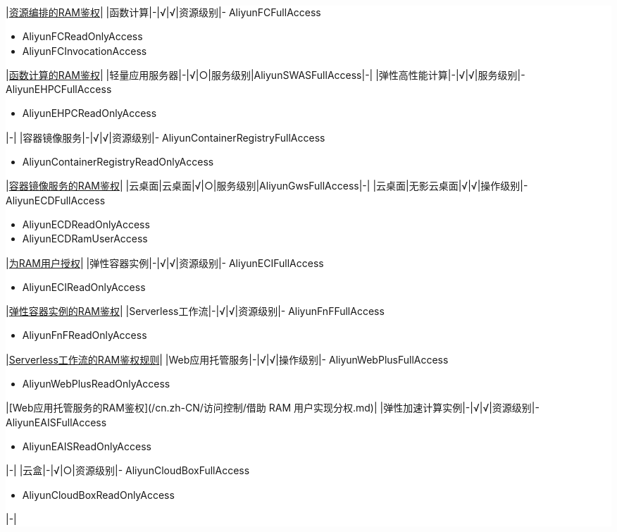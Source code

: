 |[资源编排的RAM鉴权](/cn.zh-CN/快速入门/使用RAM控制资源访问.md)|
|函数计算|-|√|√|资源级别|-   AliyunFCFullAccess
-   AliyunFCReadOnlyAccess
-   AliyunFCInvocationAccess

|[函数计算的RAM鉴权](https://help.aliyun.com/document_detail/55617.html)|
|轻量应用服务器|-|√|○|服务级别|AliyunSWASFullAccess|-|
|弹性高性能计算|-|√|√|服务级别|-   AliyunEHPCFullAccess
-   AliyunEHPCReadOnlyAccess

|-|
|容器镜像服务|-|√|√|资源级别|-   AliyunContainerRegistryFullAccess
-   AliyunContainerRegistryReadOnlyAccess

|[容器镜像服务的RAM鉴权](https://help.aliyun.com/document_detail/67992.html)|
|云桌面|云桌面|√|○|服务级别|AliyunGwsFullAccess|-|
|云桌面|无影云桌面|√|√|操作级别|-   AliyunECDFullAccess
-   AliyunECDReadOnlyAccess
-   AliyunECDRamUserAccess

|[为RAM用户授权]()|
|弹性容器实例|-|√|√|资源级别|-   AliyunECIFullAccess
-   AliyunECIReadOnlyAccess

|[弹性容器实例的RAM鉴权](https://help.aliyun.com/document_detail/92790.html)|
|Serverless工作流|-|√|√|资源级别|-   AliyunFnFFullAccess
-   AliyunFnFReadOnlyAccess

|[Serverless工作流的RAM鉴权规则](/cn.zh-CN/API参考/鉴权规则.md)|
|Web应用托管服务|-|√|√|操作级别|-   AliyunWebPlusFullAccess
-   AliyunWebPlusReadOnlyAccess

|[Web应用托管服务的RAM鉴权](/cn.zh-CN/访问控制/借助 RAM 用户实现分权.md)|
|弹性加速计算实例|-|√|√|资源级别|-   AliyunEAISFullAccess
-   AliyunEAISReadOnlyAccess

|-|
|云盒|-|√|○|资源级别|-   AliyunCloudBoxFullAccess
-   AliyunCloudBoxReadOnlyAccess

|-|
